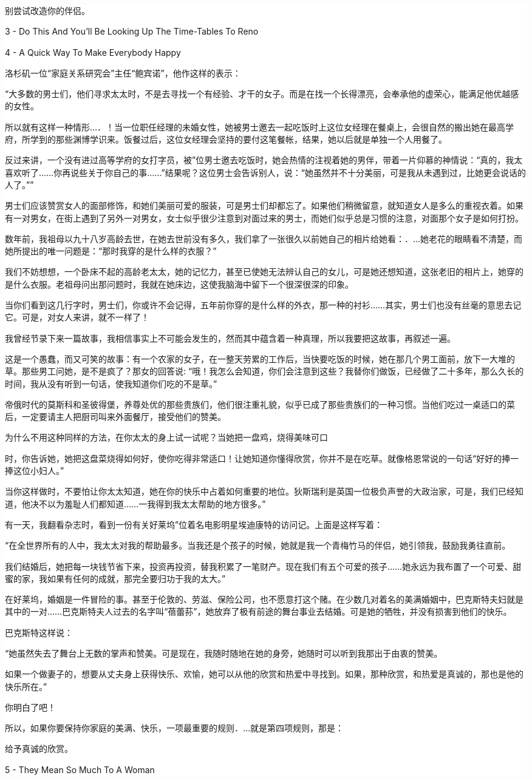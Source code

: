 别尝试改造你的伴侣。

 

3 - Do This And You’ll Be Looking Up The Time-Tables To Reno

4 - A Quick Way To Make Everybody Happy

洛杉矶一位“家庭关系研究会”主任“鲍宾诺”，他作这样的表示：

“大多数的男士们，他们寻求太太时，不是去寻找一个有经验、才干的女子。而是在找一个长得漂亮，会奉承他的虚荣心，能满足他优越感的女性。

所以就有这样一种情形…．！当一位职任经理的未婚女性，她被男士邀去一起吃饭时上这位女经理在餐桌上，会很自然的搬出她在最高学府，所学到的那些渊博学识来。饭餐过后，这位女经理会坚持的要付这笔餐帐，结果，她以后就是单独一个人用餐了。

反过来讲，一个没有进过高等学府的女打字员，被”位男士邀去吃饭时，她会热情的注视着她的男伴，带着一片仰慕的神情说：“真的，我太喜欢听了……你再说些关于你自己的事……”结果呢？这位男士会告诉别人，说：“她虽然并不十分美丽，可是我从未遇到过，比她更会说话的人了。””

男士们应该赞赏女人的面部修饰，和她们美丽可爱的服装，可是男士们却都忘了。如果他们稍微留意，就知道女人是多么的重视衣着。如果有一对男女，在街上遇到了另外一对男女，女士似乎很少注意到对面过来的男士，而她们似乎总是习惯的注意，对面那个女子是如何打扮。

数年前，我祖母以九十八岁高龄去世，在她去世前没有多久，我们拿了一张很久以前她自己的相片给她看：．…她老花的眼睛看不清楚，而她所提出的唯一问题是：“那时我穿的是什么样的衣服？”

我们不妨想想，一个卧床不起的高龄老太太，她的记忆力，甚至已使她无法辨认自己的女儿，可是她还想知道，这张老旧的相片上，她穿的是什么衣服。老祖母问出那问题时，我就在她床边，这使我脑海中留下一个很深很深的印象。

当你们看到这几行字时，男士们，你或许不会记得，五年前你穿的是什么样的外衣，那一种的衬衫……其实，男士们也没有丝毫的意思去记它。可是，对女人来讲，就不一样了！

我曾经节录下来一篇故事，我相信事实上不可能会发生的，然而其中蕴含着一种真理，所以我要把这故事，再叙述一遍。

这是一个愚蠢，而又可笑的故事：有一个农家的女子，在一整天劳累的工作后，当快要吃饭的时候，她在那几个男工面前，放下一大堆的草。那些男工问她，是不是疯了？那女的回答说: “哦！我怎么会知道，你们会注意到这些？我替你们做饭，已经做了二十多年，那么久长的时间，我从没有听到一句话，使我知道你们吃的不是草。”

帝俄时代的莫斯科和圣彼得堡，养尊处优的那些贵族们，他们很注重礼貌，似乎已成了那些贵族们的一种习惯。当他们吃过一桌适口的菜后，一定要请主人把厨司叫来外面餐厅，接受他们的赞美。

为什么不用这种同样的方法，在你太太的身上试一试呢？当她把一盘鸡，烧得美味可口

时，你告诉她，她把这盘菜烧得如何好，使你吃得非常适口！让她知道你懂得欣赏，你并不是在吃草。就像格恩常说的一句话“好好的捧一捧这位小妇人。”

当你这样做时，不要怕让你太太知道，她在你的快乐中占着如何重要的地位。狄斯瑞利是英国一位极负声誉的大政治家，可是，我们已经知道，他决不以为羞耻人们都知道……一我得到我太太帮助的地方很多。”

有一天，我翻看杂志时，看到一份有关好莱坞”位着名电影明星埃迪康特的访问记。上面是这样写着：

“在全世界所有的人中，我太太对我的帮助最多。当我还是个孩子的时候，她就是我一个青梅竹马的伴侣，她引领我，鼓励我勇往直前。

我们结婚后，她把每一块钱节省下来，投资再投资，替我积累了一笔财产。现在我们有五个可爱的孩子……她永远为我布置了一个可爱、甜蜜的家，我如果有任何的成就，那完全要归功于我的太大。”

在好莱坞，婚姻是一件冒险的事。甚至于伦敦的、劳滋、保险公司，也不愿意打这个赌。在少数几对着名的美满婚姻中，巴克斯特夫妇就是其中的一对……巴克斯特夫人过去的名字叫“蓓蕾荪”，她放弃了极有前途的舞台事业去结婚。可是她的牺牲，并没有损害到他们的快乐。

巴克斯特这样说：

“她虽然失去了舞台上无数的掌声和赞美。可是现在，我随时随地在她的身旁，她随时可以听到我那出于由衷的赞美。

如果一个做妻子的，想要从丈夫身上获得快乐、欢愉，她可以从他的欣赏和热爱中寻找到。如果，那种欣赏，和热爱是真诚的，那也是他的快乐所在。”

你明白了吧！

所以，如果你要保持你家庭的美满、快乐，一项最重要的规则．…就是第四项规则，那是：

给予真诚的欣赏。

 

5 - They Mean So Much To A Woman
